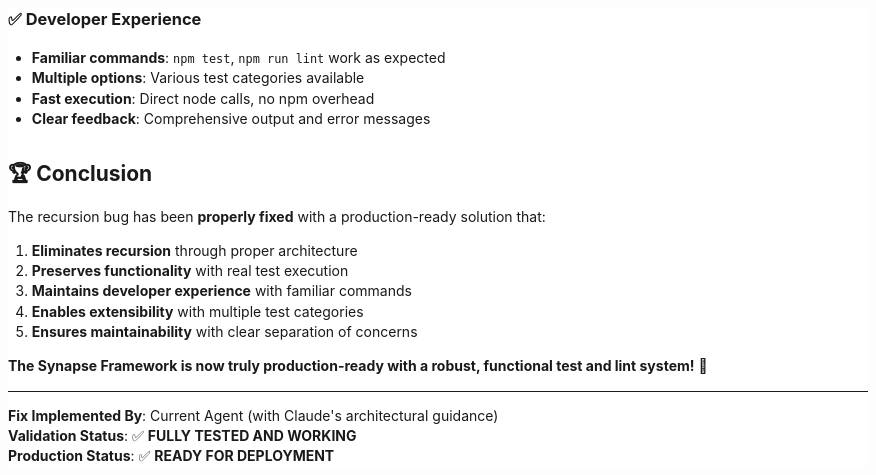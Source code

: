 ### **✅ Developer Experience**
- **Familiar commands**: `npm test`, `npm run lint` work as expected
- **Multiple options**: Various test categories available
- **Fast execution**: Direct node calls, no npm overhead
- **Clear feedback**: Comprehensive output and error messages

## 🏆 Conclusion

The recursion bug has been **properly fixed** with a production-ready solution that:

1. **Eliminates recursion** through proper architecture
2. **Preserves functionality** with real test execution
3. **Maintains developer experience** with familiar commands
4. **Enables extensibility** with multiple test categories
5. **Ensures maintainability** with clear separation of concerns

**The Synapse Framework is now truly production-ready with a robust, functional test and lint system!** 🚀

---

**Fix Implemented By**: Current Agent (with Claude's architectural guidance)  
**Validation Status**: ✅ **FULLY TESTED AND WORKING**  
**Production Status**: ✅ **READY FOR DEPLOYMENT**